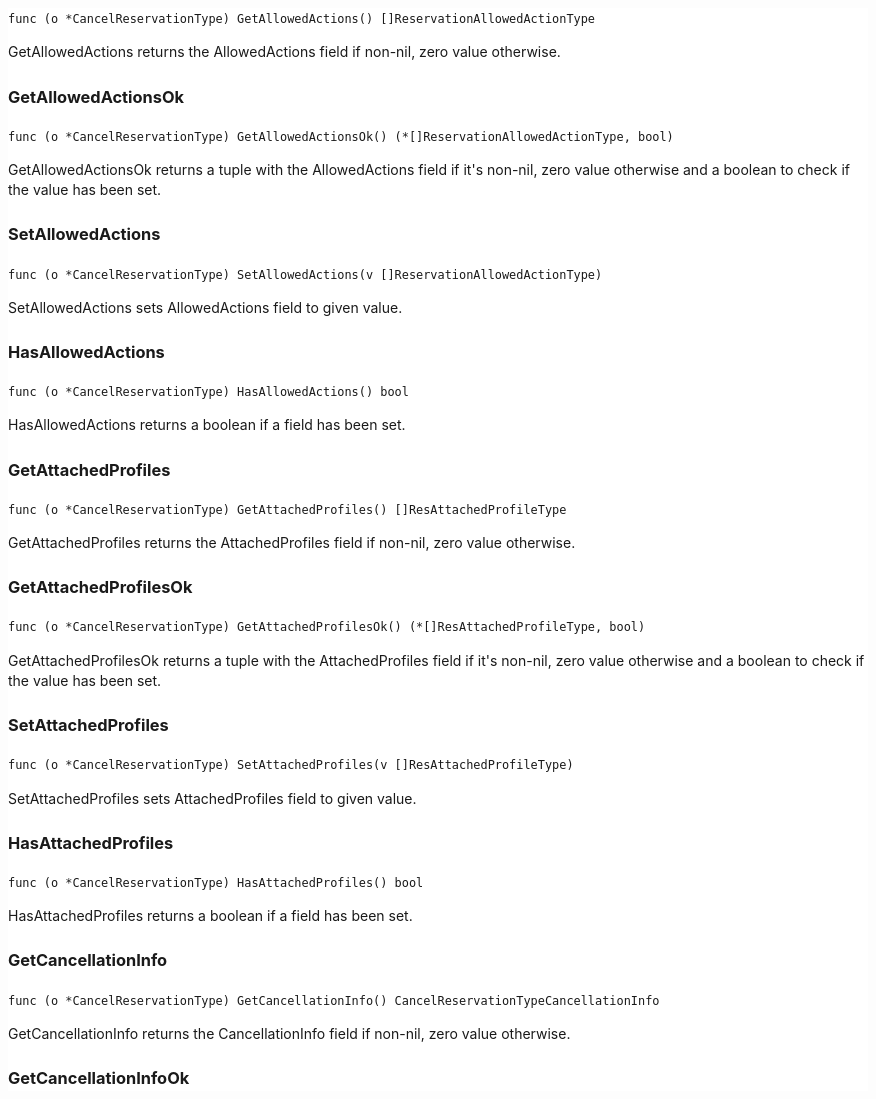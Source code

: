 `func (o *CancelReservationType) GetAllowedActions() []ReservationAllowedActionType`

GetAllowedActions returns the AllowedActions field if non-nil, zero value otherwise.

### GetAllowedActionsOk

`func (o *CancelReservationType) GetAllowedActionsOk() (*[]ReservationAllowedActionType, bool)`

GetAllowedActionsOk returns a tuple with the AllowedActions field if it's non-nil, zero value otherwise
and a boolean to check if the value has been set.

### SetAllowedActions

`func (o *CancelReservationType) SetAllowedActions(v []ReservationAllowedActionType)`

SetAllowedActions sets AllowedActions field to given value.

### HasAllowedActions

`func (o *CancelReservationType) HasAllowedActions() bool`

HasAllowedActions returns a boolean if a field has been set.

### GetAttachedProfiles

`func (o *CancelReservationType) GetAttachedProfiles() []ResAttachedProfileType`

GetAttachedProfiles returns the AttachedProfiles field if non-nil, zero value otherwise.

### GetAttachedProfilesOk

`func (o *CancelReservationType) GetAttachedProfilesOk() (*[]ResAttachedProfileType, bool)`

GetAttachedProfilesOk returns a tuple with the AttachedProfiles field if it's non-nil, zero value otherwise
and a boolean to check if the value has been set.

### SetAttachedProfiles

`func (o *CancelReservationType) SetAttachedProfiles(v []ResAttachedProfileType)`

SetAttachedProfiles sets AttachedProfiles field to given value.

### HasAttachedProfiles

`func (o *CancelReservationType) HasAttachedProfiles() bool`

HasAttachedProfiles returns a boolean if a field has been set.

### GetCancellationInfo

`func (o *CancelReservationType) GetCancellationInfo() CancelReservationTypeCancellationInfo`

GetCancellationInfo returns the CancellationInfo field if non-nil, zero value otherwise.

### GetCancellationInfoOk

